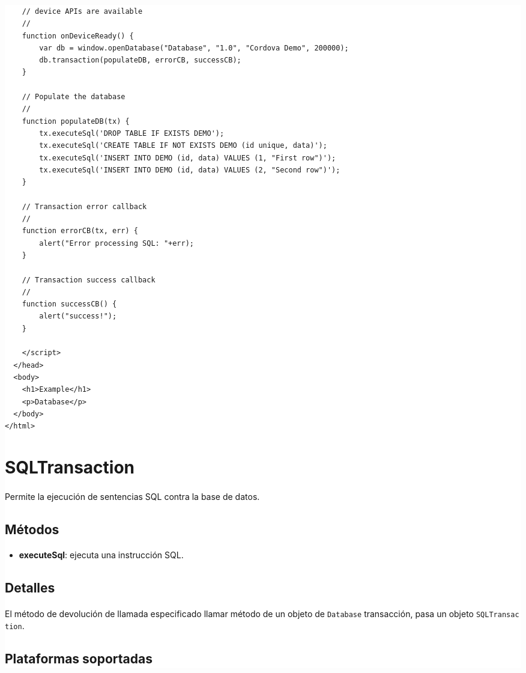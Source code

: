         // device APIs are available
        //
        function onDeviceReady() {
            var db = window.openDatabase("Database", "1.0", "Cordova Demo", 200000);
            db.transaction(populateDB, errorCB, successCB);
        }
    
        // Populate the database
        //
        function populateDB(tx) {
            tx.executeSql('DROP TABLE IF EXISTS DEMO');
            tx.executeSql('CREATE TABLE IF NOT EXISTS DEMO (id unique, data)');
            tx.executeSql('INSERT INTO DEMO (id, data) VALUES (1, "First row")');
            tx.executeSql('INSERT INTO DEMO (id, data) VALUES (2, "Second row")');
        }
    
        // Transaction error callback
        //
        function errorCB(tx, err) {
            alert("Error processing SQL: "+err);
        }
    
        // Transaction success callback
        //
        function successCB() {
            alert("success!");
        }
    
        </script>
      </head>
      <body>
        <h1>Example</h1>
        <p>Database</p>
      </body>
    </html>


# SQLTransaction

Permite la ejecución de sentencias SQL contra la base de datos.

## Métodos

*   **executeSql**: ejecuta una instrucción SQL.

## Detalles

El método de devolución de llamada especificado llamar método de un objeto de `Database` transacción, pasa un objeto `SQLTransaction`.

## Plataformas soportadas
